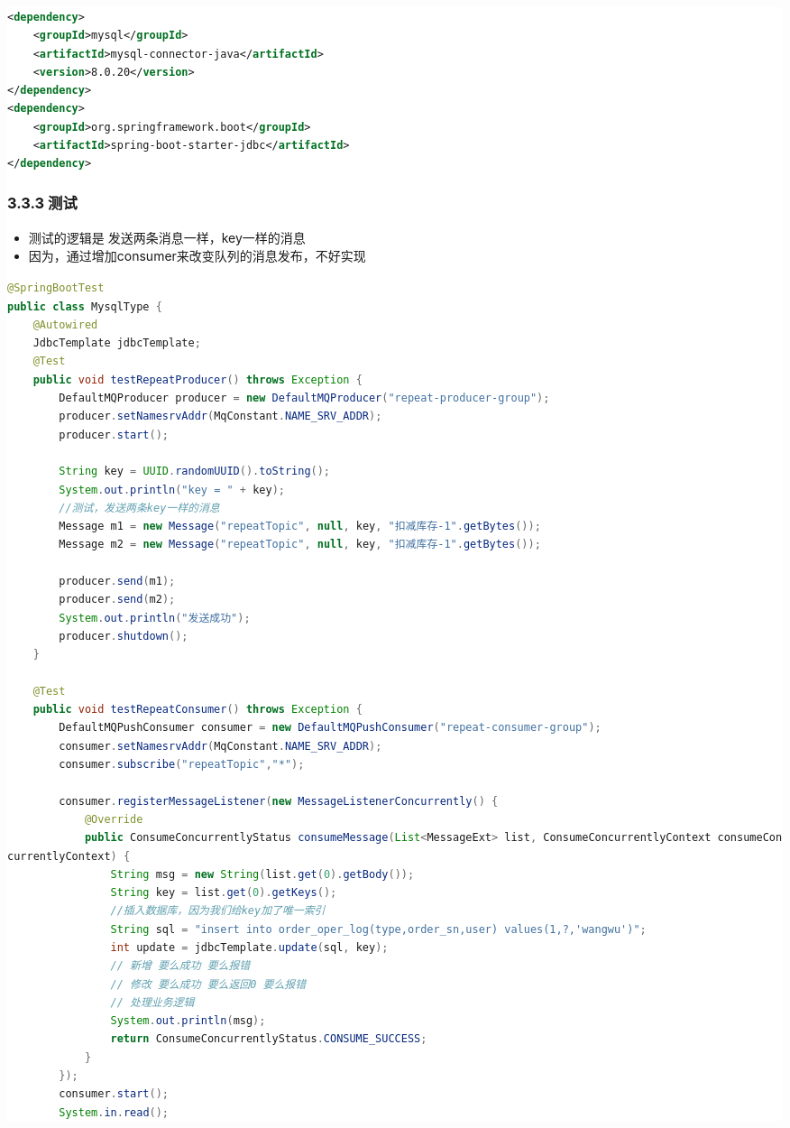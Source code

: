 ```xml
<dependency>  
    <groupId>mysql</groupId>  
    <artifactId>mysql-connector-java</artifactId>  
    <version>8.0.20</version>  
</dependency>  
<dependency>  
    <groupId>org.springframework.boot</groupId>  
    <artifactId>spring-boot-starter-jdbc</artifactId>  
</dependency>
```

### 3.3.3 测试

- 测试的逻辑是 发送两条消息一样，key一样的消息
- 因为，通过增加consumer来改变队列的消息发布，不好实现

```java
@SpringBootTest  
public class MysqlType {  
    @Autowired  
    JdbcTemplate jdbcTemplate;  
    @Test  
    public void testRepeatProducer() throws Exception {  
        DefaultMQProducer producer = new DefaultMQProducer("repeat-producer-group");  
        producer.setNamesrvAddr(MqConstant.NAME_SRV_ADDR);  
        producer.start();  
  
        String key = UUID.randomUUID().toString();  
        System.out.println("key = " + key);  
        //测试，发送两条key一样的消息  
        Message m1 = new Message("repeatTopic", null, key, "扣减库存-1".getBytes());  
        Message m2 = new Message("repeatTopic", null, key, "扣减库存-1".getBytes());  
  
        producer.send(m1);  
        producer.send(m2);  
        System.out.println("发送成功");  
        producer.shutdown();  
    }  
  
    @Test  
    public void testRepeatConsumer() throws Exception {  
        DefaultMQPushConsumer consumer = new DefaultMQPushConsumer("repeat-consumer-group");  
        consumer.setNamesrvAddr(MqConstant.NAME_SRV_ADDR);  
        consumer.subscribe("repeatTopic","*");  
  
        consumer.registerMessageListener(new MessageListenerConcurrently() {  
            @Override  
            public ConsumeConcurrentlyStatus consumeMessage(List<MessageExt> list, ConsumeConcurrentlyContext consumeConcurrentlyContext) {  
                String msg = new String(list.get(0).getBody());  
                String key = list.get(0).getKeys();  
                //插入数据库，因为我们给key加了唯一索引  
                String sql = "insert into order_oper_log(type,order_sn,user) values(1,?,'wangwu')";  
                int update = jdbcTemplate.update(sql, key);  
                // 新增 要么成功 要么报错  
                // 修改 要么成功 要么返回0 要么报错  
                // 处理业务逻辑  
                System.out.println(msg);  
                return ConsumeConcurrentlyStatus.CONSUME_SUCCESS;  
            }  
        });  
        consumer.start();  
        System.in.read();  
```